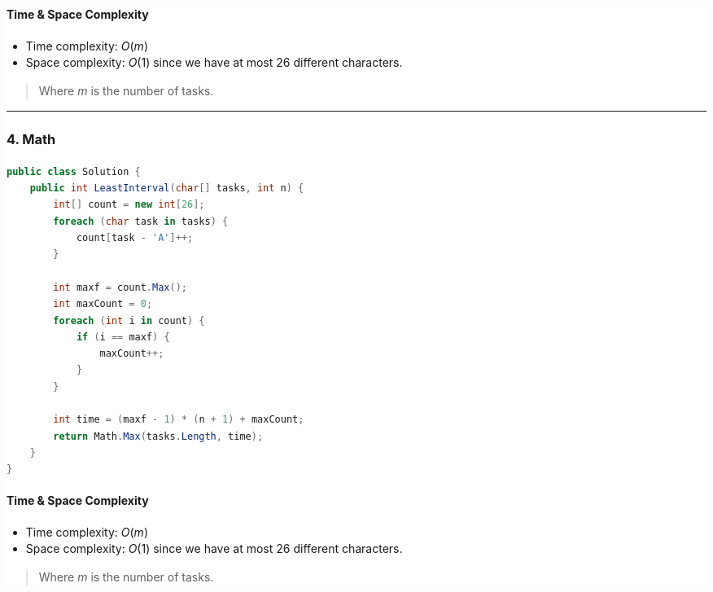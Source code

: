 


#### Time & Space Complexity

* Time complexity: $O(m)$
* Space complexity: $O(1)$ since we have at most $26$ different characters.

> Where $m$ is the number of tasks.

---

### 4. Math






```csharp
public class Solution {
    public int LeastInterval(char[] tasks, int n) {
        int[] count = new int[26];
        foreach (char task in tasks) {
            count[task - 'A']++;
        }

        int maxf = count.Max();
        int maxCount = 0;
        foreach (int i in count) {
            if (i == maxf) {
                maxCount++;
            }
        }

        int time = (maxf - 1) * (n + 1) + maxCount;
        return Math.Max(tasks.Length, time);
    }
}
```




#### Time & Space Complexity

* Time complexity: $O(m)$
* Space complexity: $O(1)$ since we have at most $26$ different characters.

> Where $m$ is the number of tasks.
